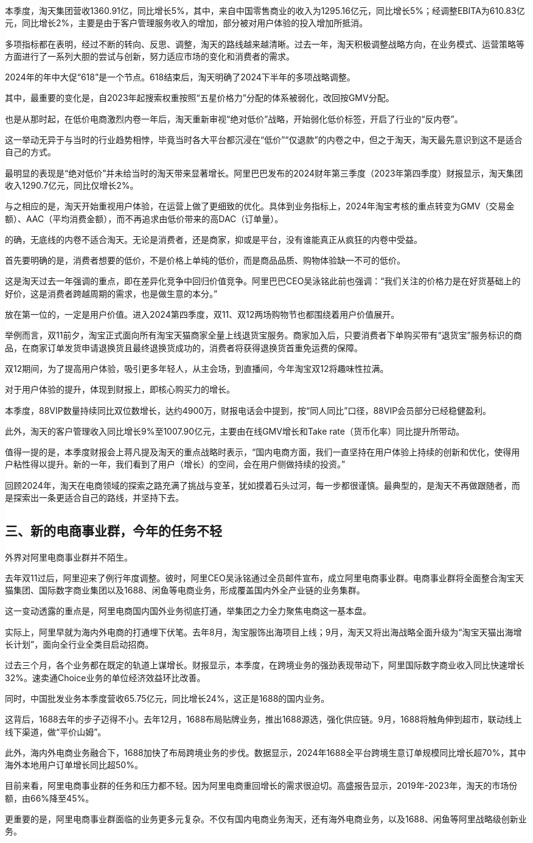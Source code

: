 本季度，淘天集团营收1360.91亿，同比增长5%，其中，来自中国零售商业的收入为1295.16亿元，同比增长5%；经调整EBITA为610.83亿元，同比增长2%，主要是由于客户管理服务收入的增加，部分被对用户体验的投入增加所抵消。

多项指标都在表明，经过不断的转向、反思、调整，淘天的路线越来越清晰。过去一年，淘天积极调整战略方向，在业务模式、运营策略等方面进行了一系列大胆的尝试与创新，努力适应市场的变化和消费者的需求。

2024年的年中大促“618”是一个节点。618结束后，淘天明确了2024下半年的多项战略调整。

其中，最重要的变化是，自2023年起搜索权重按照“五星价格力”分配的体系被弱化，改回按GMV分配。

也是从那时起，在低价电商激烈内卷一年后，淘天重新审视“绝对低价”战略，开始弱化低价标签，开启了行业的“反内卷”。

这一举动无异于与当时的行业趋势相悖，毕竟当时各大平台都沉浸在“低价”“仅退款”的内卷之中，但之于淘天，淘天最先意识到这不是适合自己的方式。

最明显的表现是“绝对低价”并未给当时的淘天带来显著增长。阿里巴巴发布的2024财年第三季度（2023年第四季度）财报显示，淘天集团收入1290.7亿元，同比仅增长2%。

与之相应的是，淘天开始重视用户体验，在运营上做了更细致的优化。具体到业务指标上，2024年淘宝考核的重点转变为GMV（交易金额）、AAC（平均消费金额），而不再追求由低价带来的高DAC（订单量）。

的确，无底线的内卷不适合淘天。无论是消费者，还是商家，抑或是平台，没有谁能真正从疯狂的内卷中受益。

首先要明确的是，消费者想要的低价，不是价格上单纯的低价，而是商品品质、购物体验缺一不可的低价。

这是淘天过去一年强调的重点，即在差异化竞争中回归价值竞争。阿里巴巴CEO吴泳铭此前也强调：“我们关注的价格力是在好货基础上的好价，这是消费者跨越周期的需求，也是做生意的本分。”

放在第一位的，一定是用户价值。进入2024第四季度，双11、双12两场购物节也都围绕着用户价值展开。

举例而言，双11前夕，淘宝正式面向所有淘宝天猫商家全量上线退货宝服务。商家加入后，只要消费者下单购买带有“退货宝”服务标识的商品，在商家订单发货申请退换货且最终退换货成功的，消费者将获得退换货首重免运费的保障。

双12期间，为了提高用户体验，吸引更多年轻人，从主会场，到直播间，今年淘宝双12将趣味性拉满。

对于用户体验的提升，体现到财报上，即核心购买力的增长。

本季度，88VIP数量持续同比双位数增长，达约4900万，财报电话会中提到，按“同人同比”口径，88VIP会员部分已经稳健盈利。

此外，淘天的客户管理收入同比增长9%至1007.90亿元，主要由在线GMV增长和Take rate（货币化率）同比提升所带动。

值得一提的是，本季度财报会上蒋凡提及淘天的重点战略时表示，“国内电商方面，我们一直坚持在用户体验上持续的创新和优化，使得用户粘性得以提升。新的一年，我们看到了用户（增长）的空间，会在用户侧做持续的投资。”

回顾2024年，淘天在电商领域的探索之路充满了挑战与变革，犹如摸着石头过河，每一步都很谨慎。最典型的，是淘天不再做跟随者，而是探索出一条更适合自己的路线，并坚持下去。

## 三、新的电商事业群，今年的任务不轻

外界对阿里电商事业群并不陌生。

去年双11过后，阿里迎来了例行年度调整。彼时，阿里CEO吴泳铭通过全员邮件宣布，成立阿里电商事业群。电商事业群将全面整合淘宝天猫集团、国际数字商业集团以及1688、闲鱼等电商业务，形成覆盖国内外全产业链的业务集群。

这一变动透露的重点是，阿里电商国内国外业务彻底打通，举集团之力全力聚焦电商这一基本盘。

实际上，阿里早就为海内外电商的打通埋下伏笔。去年8月，淘宝服饰出海项目上线；9月，淘天又将出海战略全面升级为“淘宝天猫出海增长计划”，面向全行业全类目启动招商。

过去三个月，各个业务都在既定的轨道上谋增长。财报显示，本季度，在跨境业务的强劲表现带动下，阿里国际数字商业收入同比快速增长32%。速卖通Choice业务的单位经济效益环比改善。

同时，中国批发业务本季度营收65.75亿元，同比增长24%，这正是1688的国内业务。

这背后，1688去年的步子迈得不小。去年12月，1688布局贴牌业务，推出1688源选，强化供应链。9月，1688将触角伸到超市，联动线上线下渠道，做“平价山姆”。

此外，海内外电商业务融合下，1688加快了布局跨境业务的步伐。数据显示，2024年1688全平台跨境生意订单规模同比增长超70%，其中海外本地用户订单增长同比超50%。

目前来看，阿里电商事业群的任务和压力都不轻。因为阿里电商重回增长的需求很迫切。高盛报告显示，2019年-2023年，淘天的市场份额，由66%降至45%。

更重要的是，阿里电商事业群面临的业务更多元复杂。不仅有国内电商业务淘天，还有海外电商业务，以及1688、闲鱼等阿里战略级创新业务。
